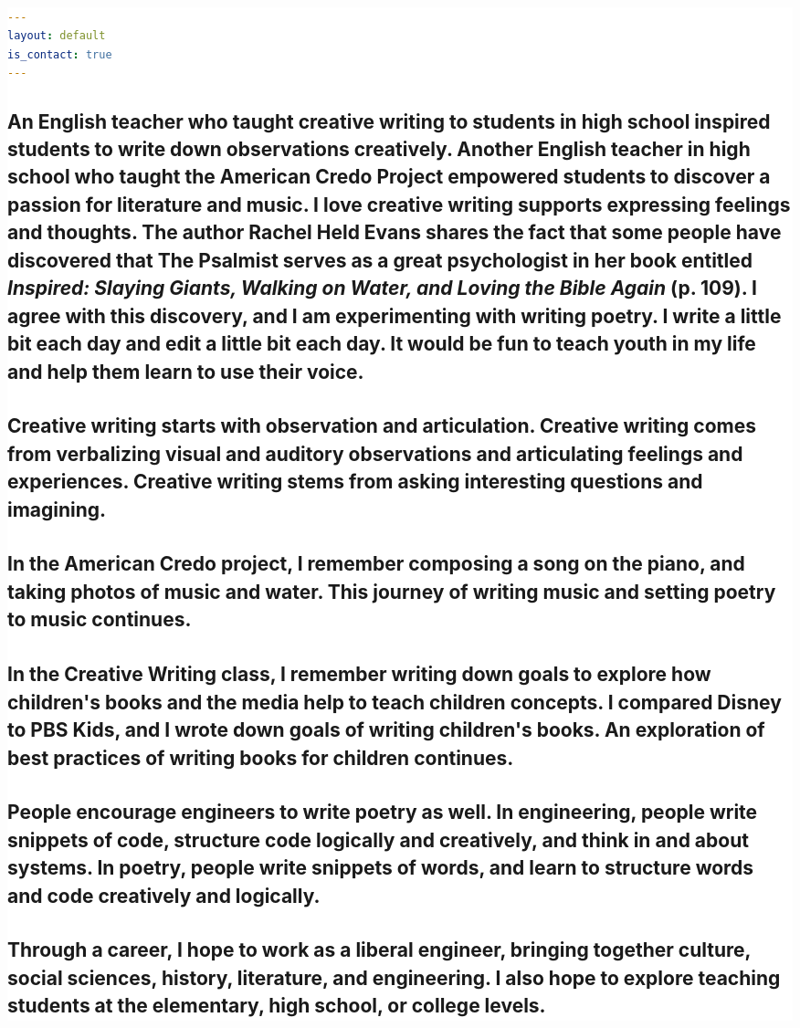 ```yaml
---
layout: default
is_contact: true
---
```


## An English teacher who taught creative writing to students in high school inspired students to write down observations creatively. Another English teacher in high school who taught the American Credo Project empowered students to discover a passion for literature and music. I love creative writing supports expressing feelings and thoughts. The author Rachel Held Evans shares the fact that some people have discovered that The Psalmist serves as a great psychologist in her book entitled *Inspired: Slaying Giants, Walking on Water, and Loving the Bible Again* (p. 109). I agree with this discovery, and I am experimenting with writing poetry. I write a little bit each day and edit a little bit each day. It would be fun to teach youth in my life and help them learn to use their voice. ##

## Creative writing starts with observation and articulation. Creative writing comes from verbalizing visual and auditory observations and articulating feelings and experiences. Creative writing stems from asking interesting questions and imagining. ##

## In the American Credo project, I remember composing a song on the piano, and taking photos of music and water. This journey of writing music and setting poetry to music continues. ##

## In the Creative Writing class, I remember writing down goals to explore how children's books and the media help to teach children concepts. I compared Disney to PBS Kids, and I wrote down goals of writing children's books. An exploration of best practices of writing books for children continues. ##

## People encourage engineers to write poetry as well. In engineering, people write snippets of code, structure code logically and creatively, and think in and about systems. In poetry, people write snippets of words, and learn to structure words and code creatively and logically. ##

## Through a career, I hope to work as a liberal engineer, bringing together culture, social sciences, history, literature, and engineering. I also hope to explore teaching students at the elementary, high school, or college levels. ##

